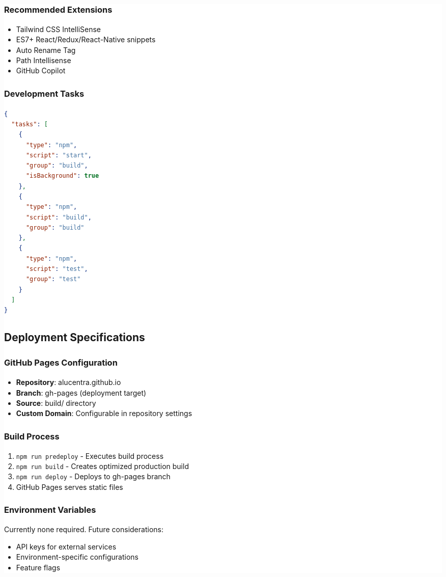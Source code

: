 ### Recommended Extensions
- Tailwind CSS IntelliSense
- ES7+ React/Redux/React-Native snippets
- Auto Rename Tag
- Path Intellisense
- GitHub Copilot

### Development Tasks
```json
{
  "tasks": [
    {
      "type": "npm",
      "script": "start",
      "group": "build",
      "isBackground": true
    },
    {
      "type": "npm", 
      "script": "build",
      "group": "build"
    },
    {
      "type": "npm",
      "script": "test",
      "group": "test"
    }
  ]
}
```

## Deployment Specifications

### GitHub Pages Configuration
- **Repository**: alucentra.github.io
- **Branch**: gh-pages (deployment target)
- **Source**: build/ directory
- **Custom Domain**: Configurable in repository settings

### Build Process
1. `npm run predeploy` - Executes build process
2. `npm run build` - Creates optimized production build
3. `npm run deploy` - Deploys to gh-pages branch
4. GitHub Pages serves static files

### Environment Variables
Currently none required. Future considerations:
- API keys for external services
- Environment-specific configurations
- Feature flags
